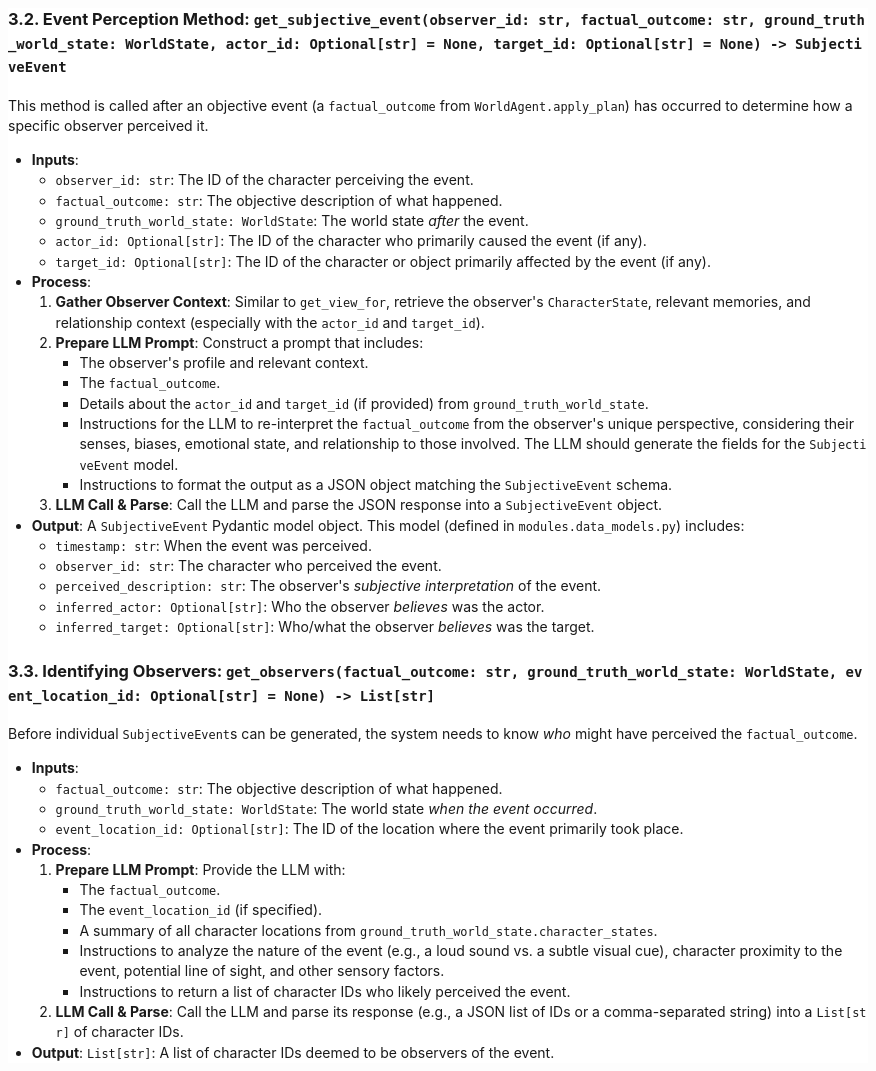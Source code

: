 ### 3.2. Event Perception Method: `get_subjective_event(observer_id: str, factual_outcome: str, ground_truth_world_state: WorldState, actor_id: Optional[str] = None, target_id: Optional[str] = None) -> SubjectiveEvent`

This method is called after an objective event (a `factual_outcome` from `WorldAgent.apply_plan`) has occurred to determine how a specific observer perceived it.

*   **Inputs**:
    *   `observer_id: str`: The ID of the character perceiving the event.
    *   `factual_outcome: str`: The objective description of what happened.
    *   `ground_truth_world_state: WorldState`: The world state *after* the event.
    *   `actor_id: Optional[str]`: The ID of the character who primarily caused the event (if any).
    *   `target_id: Optional[str]`: The ID of the character or object primarily affected by the event (if any).
*   **Process**:
    1.  **Gather Observer Context**: Similar to `get_view_for`, retrieve the observer's `CharacterState`, relevant memories, and relationship context (especially with the `actor_id` and `target_id`).
    2.  **Prepare LLM Prompt**: Construct a prompt that includes:
        *   The observer's profile and relevant context.
        *   The `factual_outcome`.
        *   Details about the `actor_id` and `target_id` (if provided) from `ground_truth_world_state`.
        *   Instructions for the LLM to re-interpret the `factual_outcome` from the observer's unique perspective, considering their senses, biases, emotional state, and relationship to those involved. The LLM should generate the fields for the `SubjectiveEvent` model.
        *   Instructions to format the output as a JSON object matching the `SubjectiveEvent` schema.
    3.  **LLM Call & Parse**: Call the LLM and parse the JSON response into a `SubjectiveEvent` object.
*   **Output**: A `SubjectiveEvent` Pydantic model object. This model (defined in `modules.data_models.py`) includes:
    *   `timestamp: str`: When the event was perceived.
    *   `observer_id: str`: The character who perceived the event.
    *   `perceived_description: str`: The observer's *subjective interpretation* of the event.
    *   `inferred_actor: Optional[str]`: Who the observer *believes* was the actor.
    *   `inferred_target: Optional[str]`: Who/what the observer *believes* was the target.

### 3.3. Identifying Observers: `get_observers(factual_outcome: str, ground_truth_world_state: WorldState, event_location_id: Optional[str] = None) -> List[str]`

Before individual `SubjectiveEvent`s can be generated, the system needs to know *who* might have perceived the `factual_outcome`.

*   **Inputs**:
    *   `factual_outcome: str`: The objective description of what happened.
    *   `ground_truth_world_state: WorldState`: The world state *when the event occurred*.
    *   `event_location_id: Optional[str]`: The ID of the location where the event primarily took place.
*   **Process**:
    1.  **Prepare LLM Prompt**: Provide the LLM with:
        *   The `factual_outcome`.
        *   The `event_location_id` (if specified).
        *   A summary of all character locations from `ground_truth_world_state.character_states`.
        *   Instructions to analyze the nature of the event (e.g., a loud sound vs. a subtle visual cue), character proximity to the event, potential line of sight, and other sensory factors.
        *   Instructions to return a list of character IDs who likely perceived the event.
    2.  **LLM Call & Parse**: Call the LLM and parse its response (e.g., a JSON list of IDs or a comma-separated string) into a `List[str]` of character IDs.
*   **Output**: `List[str]`: A list of character IDs deemed to be observers of the event.
